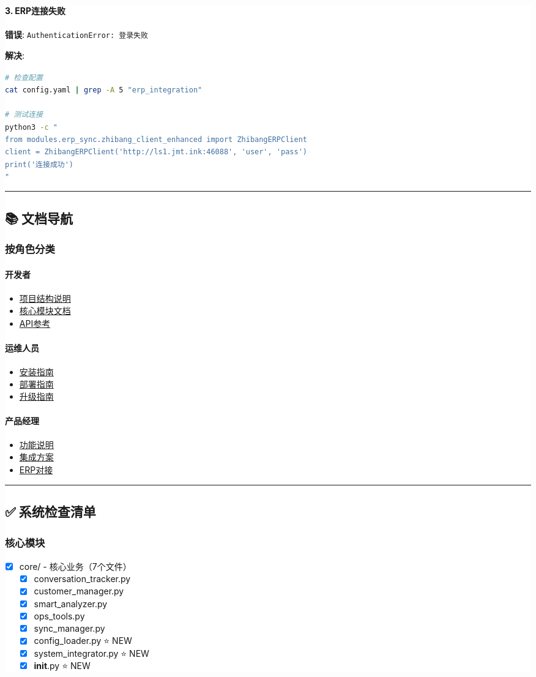
#### 3. ERP连接失败

**错误**: `AuthenticationError: 登录失败`

**解决**:
```bash
# 检查配置
cat config.yaml | grep -A 5 "erp_integration"

# 测试连接
python3 -c "
from modules.erp_sync.zhibang_client_enhanced import ZhibangERPClient
client = ZhibangERPClient('http://ls1.jmt.ink:46088', 'user', 'pass')
print('连接成功')
"
```

---

## 📚 文档导航

### 按角色分类

#### 开发者
- [项目结构说明](PROJECT_STRUCTURE_NEW.md)
- [核心模块文档](docs/features/)
- [API参考](docs/erp_api/)

#### 运维人员
- [安装指南](docs/guides/INSTALLATION.md)
- [部署指南](docs/guides/WINDOWS_DEPLOYMENT.md)
- [升级指南](docs/guides/UPGRADE_GUIDE.md)

#### 产品经理
- [功能说明](docs/features/)
- [集成方案](docs/integrations/)
- [ERP对接](docs/erp_api/微信中台ERP对接指南.md)

---

## ✅ 系统检查清单

### 核心模块

- [x] core/ - 核心业务（7个文件）
  - [x] conversation_tracker.py
  - [x] customer_manager.py
  - [x] smart_analyzer.py
  - [x] ops_tools.py
  - [x] sync_manager.py
  - [x] config_loader.py ⭐ NEW
  - [x] system_integrator.py ⭐ NEW
  - [x] __init__.py ⭐ NEW
